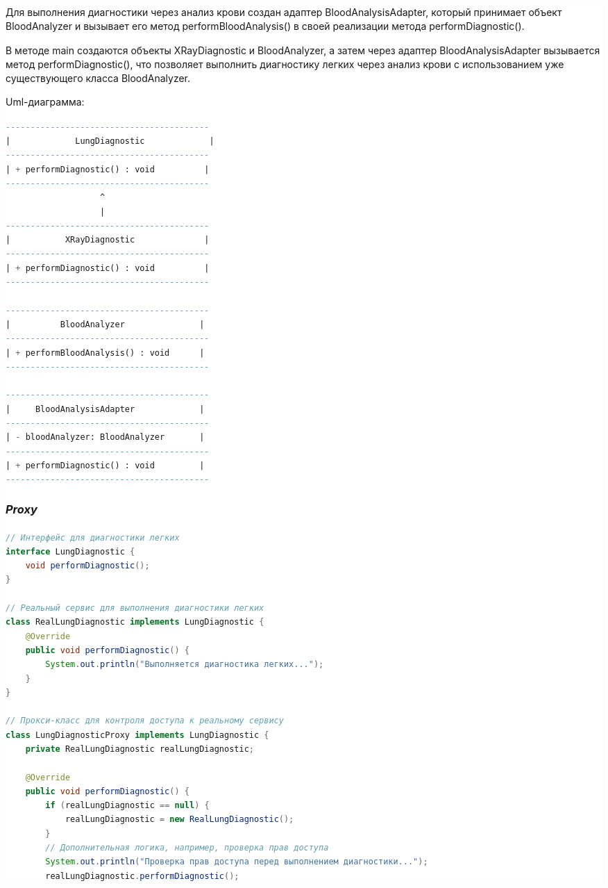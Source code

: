 Для выполнения диагностики через анализ крови создан адаптер BloodAnalysisAdapter, который принимает объект BloodAnalyzer и вызывает его метод performBloodAnalysis() в своей реализации метода performDiagnostic().

В методе main создаются объекты XRayDiagnostic и BloodAnalyzer, а затем через адаптер BloodAnalysisAdapter вызывается метод performDiagnostic(), что позволяет выполнить диагностику легких через анализ крови с использованием уже существующего класса BloodAnalyzer.

Uml-диаграмма:
``` sql
-----------------------------------------
|             LungDiagnostic             |
-----------------------------------------
| + performDiagnostic() : void          |
-----------------------------------------
                   ^
                   |
-----------------------------------------
|           XRayDiagnostic              |
-----------------------------------------
| + performDiagnostic() : void          |
-----------------------------------------

-----------------------------------------
|          BloodAnalyzer               |
-----------------------------------------
| + performBloodAnalysis() : void      |
-----------------------------------------

-----------------------------------------
|     BloodAnalysisAdapter             |
-----------------------------------------
| - bloodAnalyzer: BloodAnalyzer       |
-----------------------------------------
| + performDiagnostic() : void         |
-----------------------------------------
```
### ***Proxy***
``` Java
// Интерфейс для диагностики легких
interface LungDiagnostic {
    void performDiagnostic();
}

// Реальный сервис для выполнения диагностики легких
class RealLungDiagnostic implements LungDiagnostic {
    @Override
    public void performDiagnostic() {
        System.out.println("Выполняется диагностика легких...");
    }
}

// Прокси-класс для контроля доступа к реальному сервису
class LungDiagnosticProxy implements LungDiagnostic {
    private RealLungDiagnostic realLungDiagnostic;

    @Override
    public void performDiagnostic() {
        if (realLungDiagnostic == null) {
            realLungDiagnostic = new RealLungDiagnostic();
        }
        // Дополнительная логика, например, проверка прав доступа
        System.out.println("Проверка прав доступа перед выполнением диагностики...");
        realLungDiagnostic.performDiagnostic();
```
